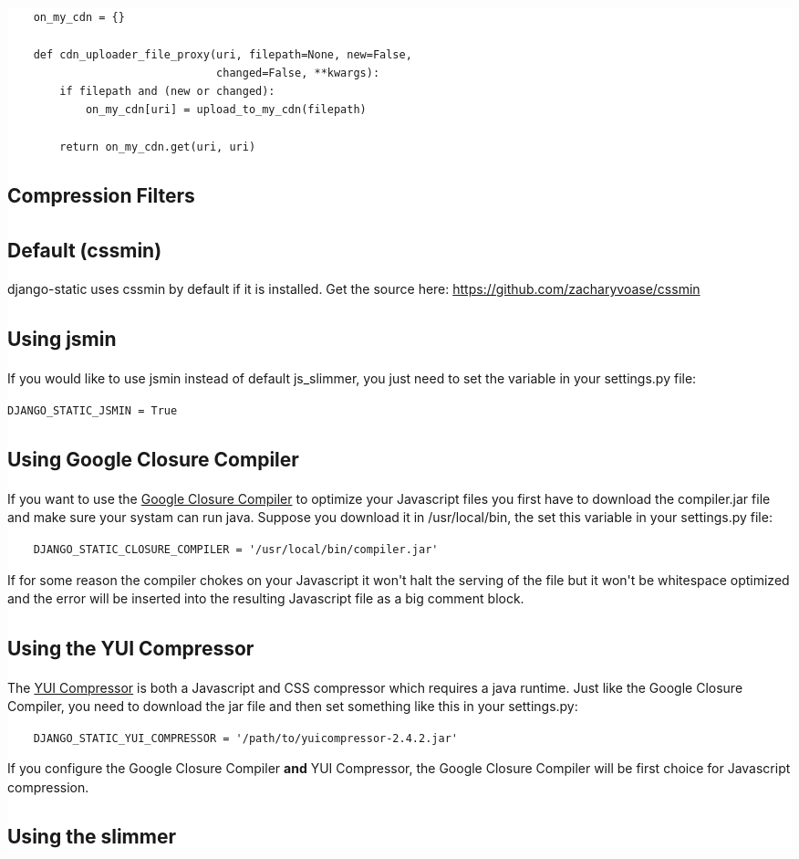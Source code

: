         on_my_cdn = {}

        def cdn_uploader_file_proxy(uri, filepath=None, new=False,
                                    changed=False, **kwargs):
            if filepath and (new or changed):
                on_my_cdn[uri] = upload_to_my_cdn(filepath)

            return on_my_cdn.get(uri, uri)


Compression Filters
---------------------------

Default (cssmin)
----------------------------
django-static uses cssmin by default if it is installed.
Get the source here: https://github.com/zacharyvoase/cssmin

Using jsmin
----------------------------
If you would like to use jsmin instead of default js_slimmer, you just need to set
the variable in your settings.py file:
	
	DJANGO_STATIC_JSMIN = True


Using Google Closure Compiler
-----------------------------

If you want to use the [Google Closure
Compiler](http://code.google.com/closure/compiler/) to optimize your
Javascript files you first have to download the compiler.jar file and
make sure your systam can run java. Suppose you download it in
/usr/local/bin, the set this variable in your settings.py file:

        DJANGO_STATIC_CLOSURE_COMPILER = '/usr/local/bin/compiler.jar'

If for some reason the compiler chokes on your Javascript it won't
halt the serving of the file but it won't be whitespace optimized and
the error will be inserted into the resulting Javascript file as a big
comment block.

Using the YUI Compressor
------------------------

The [YUI Compressor](http://developer.yahoo.com/yui/compressor/) is
both a Javascript and CSS compressor which requires a java runtime.
Just like the Google Closure Compiler, you need to download the jar
file and then set something like this in your settings.py:

        DJANGO_STATIC_YUI_COMPRESSOR = '/path/to/yuicompressor-2.4.2.jar'

If you configure the Google Closure Compiler **and** YUI Compressor,
the Google Closure Compiler will be first choice for Javascript
compression.

Using the slimmer
-----------------
